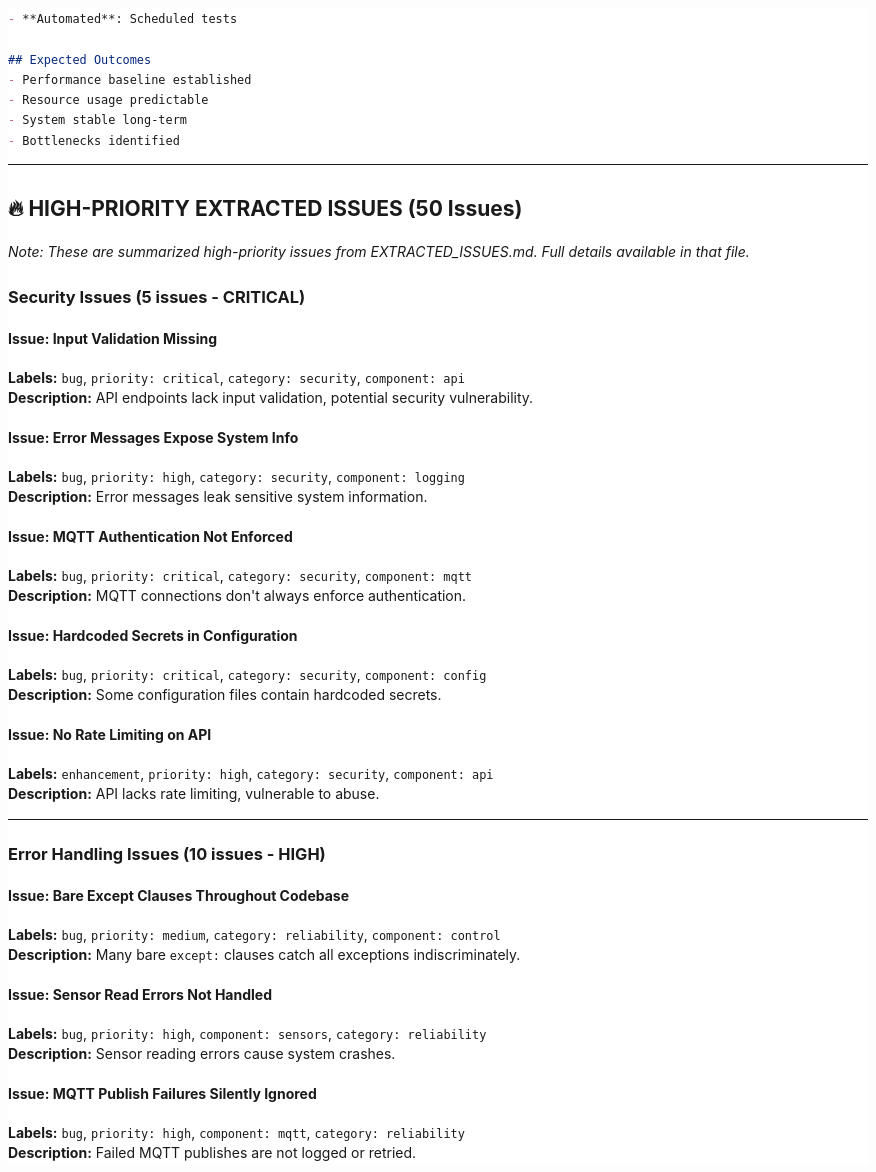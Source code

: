 ```markdown
- **Automated**: Scheduled tests

## Expected Outcomes
- Performance baseline established
- Resource usage predictable
- System stable long-term
- Bottlenecks identified
```

---

## 🔥 HIGH-PRIORITY EXTRACTED ISSUES (50 Issues)

*Note: These are summarized high-priority issues from EXTRACTED_ISSUES.md. Full details available in that file.*

### Security Issues (5 issues - CRITICAL)

#### Issue: Input Validation Missing
**Labels:** `bug`, `priority: critical`, `category: security`, `component: api`  
**Description:** API endpoints lack input validation, potential security vulnerability.

#### Issue: Error Messages Expose System Info
**Labels:** `bug`, `priority: high`, `category: security`, `component: logging`  
**Description:** Error messages leak sensitive system information.

#### Issue: MQTT Authentication Not Enforced
**Labels:** `bug`, `priority: critical`, `category: security`, `component: mqtt`  
**Description:** MQTT connections don't always enforce authentication.

#### Issue: Hardcoded Secrets in Configuration
**Labels:** `bug`, `priority: critical`, `category: security`, `component: config`  
**Description:** Some configuration files contain hardcoded secrets.

#### Issue: No Rate Limiting on API
**Labels:** `enhancement`, `priority: high`, `category: security`, `component: api`  
**Description:** API lacks rate limiting, vulnerable to abuse.

---

### Error Handling Issues (10 issues - HIGH)

#### Issue: Bare Except Clauses Throughout Codebase
**Labels:** `bug`, `priority: medium`, `category: reliability`, `component: control`  
**Description:** Many bare `except:` clauses catch all exceptions indiscriminately.

#### Issue: Sensor Read Errors Not Handled
**Labels:** `bug`, `priority: high`, `component: sensors`, `category: reliability`  
**Description:** Sensor reading errors cause system crashes.

#### Issue: MQTT Publish Failures Silently Ignored
**Labels:** `bug`, `priority: high`, `component: mqtt`, `category: reliability`  
**Description:** Failed MQTT publishes are not logged or retried.
